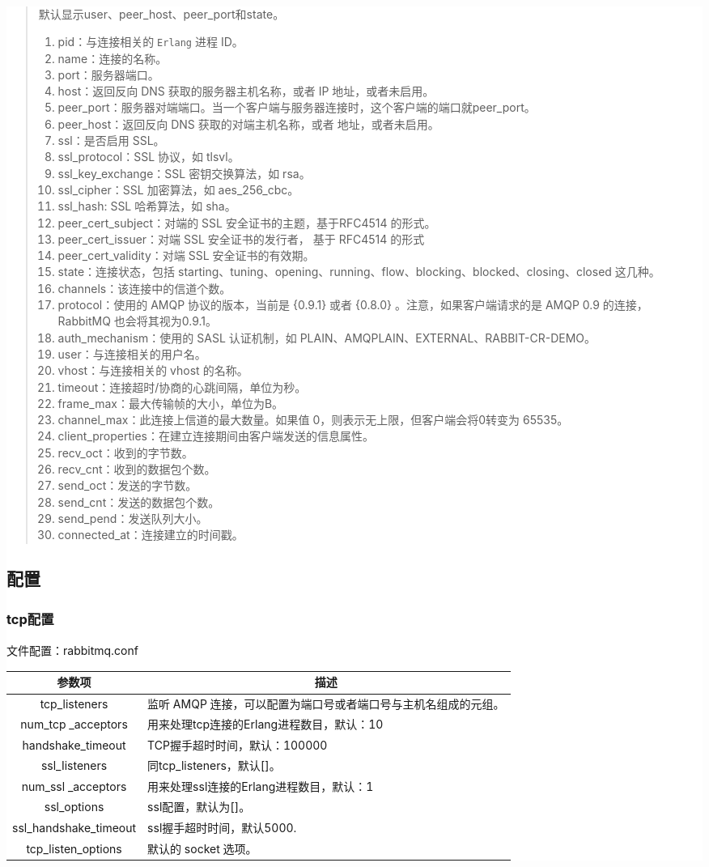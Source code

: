 > 默认显示user、peer_host、peer_port和state。
>
> 1. pid：与连接相关的 `Erlang` 进程 ID。
> 2. name：连接的名称。
> 3. port：服务器端口。
> 4. host：返回反向 DNS 获取的服务器主机名称，或者 IP 地址，或者未启用。
> 5. peer_port：服务器对端端口。当一个客户端与服务器连接时，这个客户端的端口就peer_port。
> 6. peer_host：返回反向 DNS 获取的对端主机名称，或者 地址，或者未启用。
> 7. ssl：是否启用 SSL。
> 8. ssl_protocol：SSL 协议，如 tlsvl。
> 9. ssl_key_exchange：SSL 密钥交换算法，如 rsa。
> 10. ssl_cipher：SSL 加密算法，如 aes_256_cbc。
> 11. ssl_hash: SSL 哈希算法，如 sha。
> 12. peer_cert_subject：对端的 SSL 安全证书的主题，基于RFC4514 的形式。
> 13. peer_cert_issuer：对端 SSL 安全证书的发行者， 基于 RFC4514 的形式
> 14. peer_cert_validity：对端 SSL 安全证书的有效期。
> 15. state：连接状态，包括 starting、tuning、opening、running、flow、blocking、blocked、closing、closed 这几种。
> 16. channels：该连接中的信道个数。
> 17. protocol：使用的 AMQP 协议的版本，当前是 {0.9.1} 或者 {0.8.0} 。注意，如果客户端请求的是 AMQP 0.9 的连接， RabbitMQ 也会将其视为0.9.1。
> 18. auth_mechanism：使用的 SASL 认证机制，如 PLAIN、AMQPLAIN、EXTERNAL、RABBIT-CR-DEMO。
> 19. user：与连接相关的用户名。
> 20. vhost：与连接相关的 vhost 的名称。
> 21. timeout：连接超时/协商的心跳间隔，单位为秒。
> 22. frame_max：最大传输帧的大小，单位为B。
> 23. channel_max：此连接上信道的最大数量。如果值 0，则表示无上限，但客户端会将0转变为 65535。
> 24. client_properties：在建立连接期间由客户端发送的信息属性。
> 25. recv_oct：收到的字节数。
> 26. recv_cnt：收到的数据包个数。
> 27. send_oct：发送的字节数。
> 28. send_cnt：发送的数据包个数。
> 29. send_pend：发送队列大小。
> 30. connected_at：连接建立的时间戳。

## 配置

### tcp配置

文件配置：rabbitmq.conf

|        参数项         | 描述                                                         |
| :-------------------: | ------------------------------------------------------------ |
|     tcp_listeners     | 监听 AMQP 连接，可以配置为端口号或者端口号与主机名组成的元组。 |
|  num_tcp _acceptors   | 用来处理tcp连接的Erlang进程数目，默认：10                    |
|   handshake_timeout   | TCP握手超时时间，默认：100000                                |
|     ssl_Iisteners     | 同tcp_listeners，默认[]。                                    |
|  num_ssl _acceptors   | 用来处理ssl连接的Erlang进程数目，默认：1                     |
|      ssl_options      | ssl配置，默认为[]。                                          |
| ssl_handshake_timeout | ssl握手超时时间，默认5000.                                   |
|  tcp_listen_options   | 默认的 socket 选项。                                         |
